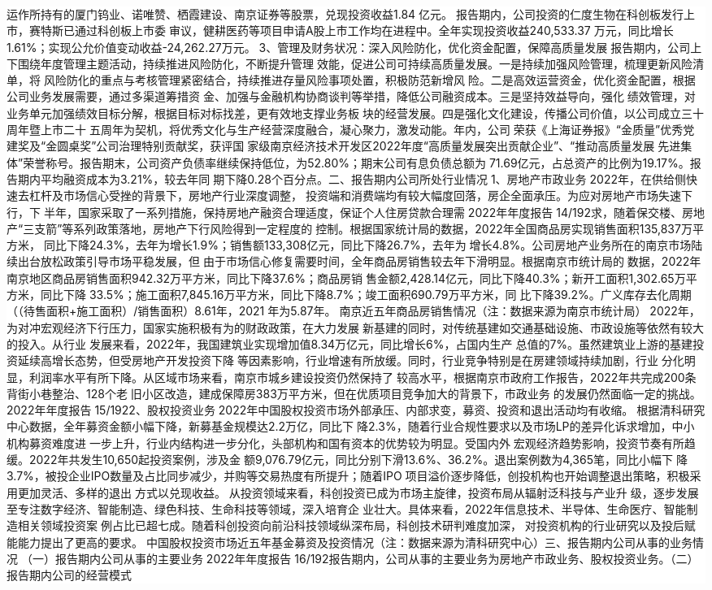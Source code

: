 运作所持有的厦门钨业、诺唯赞、栖霞建设、南京证券等股票，兑现投资收益1.84
亿元。
报告期内，公司投资的仁度生物在科创板发行上市，赛特斯已通过科创板上市委
审议，健耕医药等项目申请A股上市工作均在进程中。全年实现投资收益240,533.37
万元，同比增长1.61%；实现公允价值变动收益-24,262.27万元。
3、管理及财务状况：深入风险防化，优化资金配置，保障高质量发展
报告期内，公司上下围绕年度管理主题活动，持续推进风险防化，不断提升管理
效能，促进公司可持续高质量发展。一是持续加强风险管理，梳理更新风险清单，将
风险防化的重点与考核管理紧密结合，持续推进存量风险事项处置，积极防范新增风
险。二是高效运营资金，优化资金配置，根据公司业务发展需要，通过多渠道筹措资
金、加强与金融机构协商谈判等举措，降低公司融资成本。三是坚持效益导向，强化
绩效管理，对业务单元加强绩效目标分解，根据目标对标找差，更有效地支撑业务板
块的经营发展。四是强化文化建设，传播公司价值，以公司成立三十周年暨上市二十
五周年为契机，将优秀文化与生产经营深度融合，凝心聚力，激发动能。年内，公司
荣获《上海证券报》“金质量”优秀党建奖及“金圆桌奖”公司治理特别贡献奖，获评国
家级南京经济技术开发区2022年度“高质量发展突出贡献企业”、“推动高质量发展
先进集体”荣誉称号。报告期末，公司资产负债率继续保持低位，为52.80%；期末公司有息负债总额为
71.69亿元，占总资产的比例为19.17%。报告期内平均融资成本为3.21%，较去年同
期下降0.28个百分点。二、报告期内公司所处行业情况
1、房地产市政业务
2022年，在供给侧快速去杠杆及市场信心受挫的背景下，房地产行业深度调整，
投资端和消费端均有较大幅度回落，房企全面承压。为应对房地产市场失速下行，下
半年，国家采取了一系列措施，保持房地产融资合理适度，保证个人住房贷款合理需
2022年年度报告
14/192求，随着保交楼、房地产“三支箭”等系列政策落地，房地产下行风险得到一定程度的
控制。根据国家统计局的数据，2022年全国商品房实现销售面积135,837万平方米，
同比下降24.3%，去年为增长1.9%；销售额133,308亿元，同比下降26.7%，去年为
增长4.8%。公司房地产业务所在的南京市场陆续出台放松政策引导市场平稳发展，但
由于市场信心修复需要时间，全年商品房销售较去年下滑明显。根据南京市统计局的
数据，2022年南京地区商品房销售面积942.32万平方米，同比下降37.6%；商品房销
售金额2,428.14亿元，同比下降40.3%；新开工面积1,302.65万平方米，同比下降
33.5%；施工面积7,845.16万平方米，同比下降8.7%；竣工面积690.79万平方米，同
比下降39.2%。广义库存去化周期（（待售面积+施工面积）/销售面积）8.61年，2021
年为5.87年。
南京近五年商品房销售情况（注：数据来源为南京市统计局）
2022年，为对冲宏观经济下行压力，国家实施积极有为的财政政策，在大力发展
新基建的同时，对传统基建如交通基础设施、市政设施等依然有较大的投入。从行业
发展来看，2022年，我国建筑业实现增加值8.34万亿元，同比增长6%，占国内生产
总值的7%。虽然建筑业上游的基建投资延续高增长态势，但受房地产开发投资下降
等因素影响，行业增速有所放缓。同时，行业竞争特别是在房建领域持续加剧，行业
分化明显，利润率水平有所下降。从区域市场来看，南京市城乡建设投资仍然保持了
较高水平，根据南京市政府工作报告，2022年共完成200条背街小巷整治、128个老
旧小区改造，建成保障房383万平方米，但在优质项目竞争加大的背景下，市政业务
的发展仍然面临一定的挑战。
2022年年度报告
15/1922、股权投资业务
2022年中国股权投资市场外部承压、内部求变，募资、投资和退出活动均有收缩。
根据清科研究中心数据，全年募资金额小幅下降，新募基金规模达2.2万亿，同比下
降2.3%，随着行业合规性要求以及市场LP的差异化诉求增加，中小机构募资难度进
一步上升，行业内结构进一步分化，头部机构和国有资本的优势较为明显。受国内外
宏观经济趋势影响，投资节奏有所趋缓。2022年共发生10,650起投资案例，涉及金
额9,076.79亿元，同比分别下滑13.6%、36.2%。退出案例数为4,365笔，同比小幅下
降3.7%，被投企业IPO数量及占比同步减少，并购等交易热度有所提升；随着IPO
项目溢价逐步降低，创投机构也开始调整退出策略，积极采用更加灵活、多样的退出
方式以兑现收益。
从投资领域来看，科创投资已成为市场主旋律，投资布局从辐射泛科技与产业升
级，逐步发展至专注数字经济、智能制造、绿色科技、生命科技等领域，深入培育企
业壮大。具体来看，2022年信息技术、半导体、生命医疗、智能制造相关领域投资案
例占比已超七成。随着科创投资向前沿科技领域纵深布局，科创技术研判难度加深，
对投资机构的行业研究以及投后赋能能力提出了更高的要求。
中国股权投资市场近五年基金募资及投资情况（注：数据来源为清科研究中心）三、报告期内公司从事的业务情况
（一）报告期内公司从事的主要业务
2022年年度报告
16/192报告期内，公司从事的主要业务为房地产市政业务、股权投资业务。（二）报告期内公司的经营模式